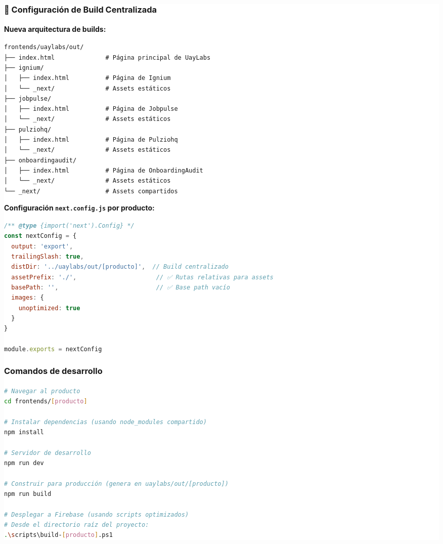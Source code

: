 ### 🎯 Configuración de Build Centralizada

**Nueva arquitectura de builds:**
```
frontends/uaylabs/out/
├── index.html              # Página principal de UayLabs
├── ignium/
│   ├── index.html          # Página de Ignium
│   └── _next/              # Assets estáticos
├── jobpulse/
│   ├── index.html          # Página de Jobpulse
│   └── _next/              # Assets estáticos
├── pulziohq/
│   ├── index.html          # Página de Pulziohq
│   └── _next/              # Assets estáticos
├── onboardingaudit/
│   ├── index.html          # Página de OnboardingAudit
│   └── _next/              # Assets estáticos
└── _next/                  # Assets compartidos
```

**Configuración `next.config.js` por producto:**
```javascript
/** @type {import('next').Config} */
const nextConfig = {
  output: 'export',
  trailingSlash: true,
  distDir: '../uaylabs/out/[producto]',  // Build centralizado
  assetPrefix: './',                      // ✅ Rutas relativas para assets
  basePath: '',                           // ✅ Base path vacío
  images: {
    unoptimized: true
  }
}

module.exports = nextConfig
```

### Comandos de desarrollo

```bash
# Navegar al producto
cd frontends/[producto]

# Instalar dependencias (usando node_modules compartido)
npm install

# Servidor de desarrollo
npm run dev

# Construir para producción (genera en uaylabs/out/[producto])
npm run build

# Desplegar a Firebase (usando scripts optimizados)
# Desde el directorio raíz del proyecto:
.\scripts\build-[producto].ps1
```
